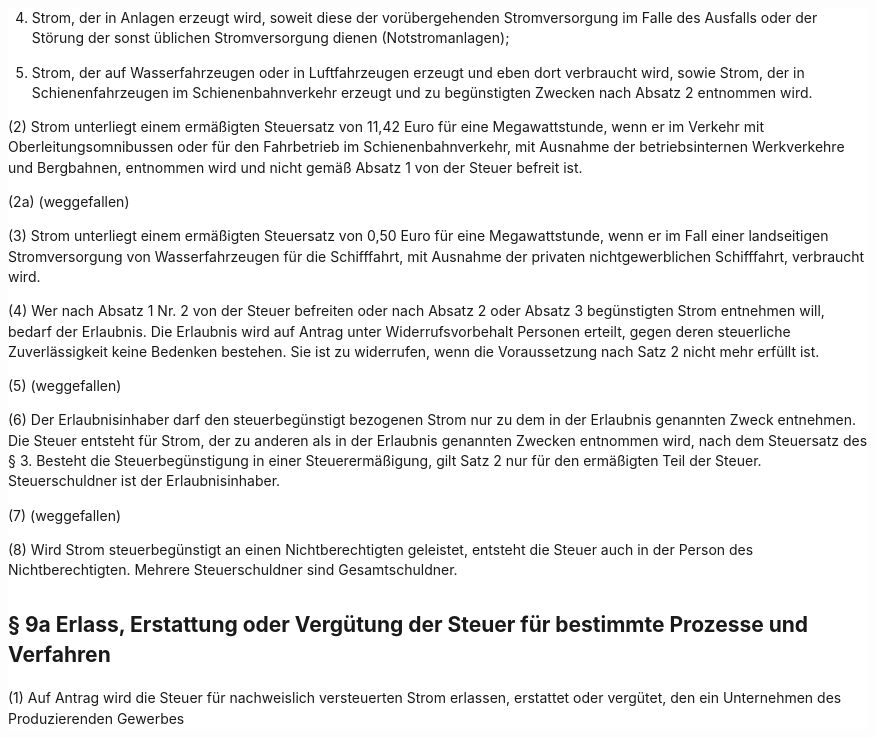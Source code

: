 



4.  Strom, der in Anlagen erzeugt wird, soweit diese der vorübergehenden
    Stromversorgung im Falle des Ausfalls oder der Störung der sonst
    üblichen Stromversorgung dienen (Notstromanlagen);


5.  Strom, der auf Wasserfahrzeugen oder in Luftfahrzeugen erzeugt und
    eben dort verbraucht wird, sowie Strom, der in Schienenfahrzeugen im
    Schienenbahnverkehr erzeugt und zu begünstigten Zwecken nach Absatz 2
    entnommen wird.




(2) Strom unterliegt einem ermäßigten Steuersatz von 11,42 Euro für
eine Megawattstunde, wenn er im Verkehr mit Oberleitungsomnibussen
oder für den Fahrbetrieb im Schienenbahnverkehr, mit Ausnahme der
betriebsinternen Werkverkehre und Bergbahnen, entnommen wird und nicht
gemäß Absatz 1 von der Steuer befreit ist.

(2a) (weggefallen)

(3) Strom unterliegt einem ermäßigten Steuersatz von 0,50 Euro für
eine Megawattstunde, wenn er im Fall einer landseitigen
Stromversorgung von Wasserfahrzeugen für die Schifffahrt, mit Ausnahme
der privaten nichtgewerblichen Schifffahrt, verbraucht wird.

(4) Wer nach Absatz 1 Nr. 2 von der Steuer befreiten oder nach Absatz
2 oder Absatz 3 begünstigten Strom entnehmen will, bedarf der
Erlaubnis. Die Erlaubnis wird auf Antrag unter Widerrufsvorbehalt
Personen erteilt, gegen deren steuerliche Zuverlässigkeit keine
Bedenken bestehen. Sie ist zu widerrufen, wenn die Voraussetzung nach
Satz 2 nicht mehr erfüllt ist.

(5) (weggefallen)

(6) Der Erlaubnisinhaber darf den steuerbegünstigt bezogenen Strom nur
zu dem in der Erlaubnis genannten Zweck entnehmen. Die Steuer entsteht
für Strom, der zu anderen als in der Erlaubnis genannten Zwecken
entnommen wird, nach dem Steuersatz des § 3. Besteht die
Steuerbegünstigung in einer Steuerermäßigung, gilt Satz 2 nur für den
ermäßigten Teil der Steuer. Steuerschuldner ist der Erlaubnisinhaber.

(7) (weggefallen)

(8) Wird Strom steuerbegünstigt an einen Nichtberechtigten geleistet,
entsteht die Steuer auch in der Person des Nichtberechtigten. Mehrere
Steuerschuldner sind Gesamtschuldner.


## § 9a Erlass, Erstattung oder Vergütung der Steuer für bestimmte Prozesse und Verfahren

(1) Auf Antrag wird die Steuer für nachweislich versteuerten Strom
erlassen, erstattet oder vergütet, den ein Unternehmen des
Produzierenden Gewerbes

